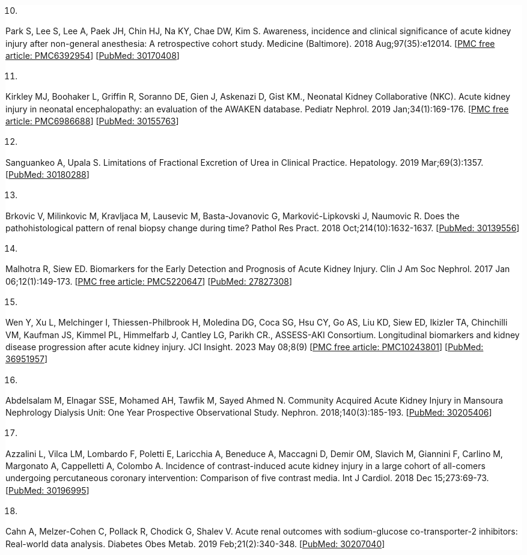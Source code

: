 10.

Park S, Lee S, Lee A, Paek JH, Chin HJ, Na KY, Chae DW, Kim S. Awareness, incidence and clinical significance of acute kidney injury after non-general anesthesia: A retrospective cohort study. Medicine (Baltimore). 2018 Aug;97(35):e12014. \[[PMC free article: PMC6392954](/pmc/articles/PMC6392954/)\] \[[PubMed: 30170408](https://pubmed.ncbi.nlm.nih.gov/30170408)\]

11.

Kirkley MJ, Boohaker L, Griffin R, Soranno DE, Gien J, Askenazi D, Gist KM., Neonatal Kidney Collaborative (NKC). Acute kidney injury in neonatal encephalopathy: an evaluation of the AWAKEN database. Pediatr Nephrol. 2019 Jan;34(1):169-176. \[[PMC free article: PMC6986688](/pmc/articles/PMC6986688/)\] \[[PubMed: 30155763](https://pubmed.ncbi.nlm.nih.gov/30155763)\]

12.

Sanguankeo A, Upala S. Limitations of Fractional Excretion of Urea in Clinical Practice. Hepatology. 2019 Mar;69(3):1357. \[[PubMed: 30180288](https://pubmed.ncbi.nlm.nih.gov/30180288)\]

13.

Brkovic V, Milinkovic M, Kravljaca M, Lausevic M, Basta-Jovanovic G, Marković-Lipkovski J, Naumovic R. Does the pathohistological pattern of renal biopsy change during time? Pathol Res Pract. 2018 Oct;214(10):1632-1637. \[[PubMed: 30139556](https://pubmed.ncbi.nlm.nih.gov/30139556)\]

14.

Malhotra R, Siew ED. Biomarkers for the Early Detection and Prognosis of Acute Kidney Injury. Clin J Am Soc Nephrol. 2017 Jan 06;12(1):149-173. \[[PMC free article: PMC5220647](/pmc/articles/PMC5220647/)\] \[[PubMed: 27827308](https://pubmed.ncbi.nlm.nih.gov/27827308)\]

15.

Wen Y, Xu L, Melchinger I, Thiessen-Philbrook H, Moledina DG, Coca SG, Hsu CY, Go AS, Liu KD, Siew ED, Ikizler TA, Chinchilli VM, Kaufman JS, Kimmel PL, Himmelfarb J, Cantley LG, Parikh CR., ASSESS-AKI Consortium. Longitudinal biomarkers and kidney disease progression after acute kidney injury. JCI Insight. 2023 May 08;8(9) \[[PMC free article: PMC10243801](/pmc/articles/PMC10243801/)\] \[[PubMed: 36951957](https://pubmed.ncbi.nlm.nih.gov/36951957)\]

16.

Abdelsalam M, Elnagar SSE, Mohamed AH, Tawfik M, Sayed Ahmed N. Community Acquired Acute Kidney Injury in Mansoura Nephrology Dialysis Unit: One Year Prospective Observational Study. Nephron. 2018;140(3):185-193. \[[PubMed: 30205406](https://pubmed.ncbi.nlm.nih.gov/30205406)\]

17.

Azzalini L, Vilca LM, Lombardo F, Poletti E, Laricchia A, Beneduce A, Maccagni D, Demir OM, Slavich M, Giannini F, Carlino M, Margonato A, Cappelletti A, Colombo A. Incidence of contrast-induced acute kidney injury in a large cohort of all-comers undergoing percutaneous coronary intervention: Comparison of five contrast media. Int J Cardiol. 2018 Dec 15;273:69-73. \[[PubMed: 30196995](https://pubmed.ncbi.nlm.nih.gov/30196995)\]

18.

Cahn A, Melzer-Cohen C, Pollack R, Chodick G, Shalev V. Acute renal outcomes with sodium-glucose co-transporter-2 inhibitors: Real-world data analysis. Diabetes Obes Metab. 2019 Feb;21(2):340-348. \[[PubMed: 30207040](https://pubmed.ncbi.nlm.nih.gov/30207040)\]
